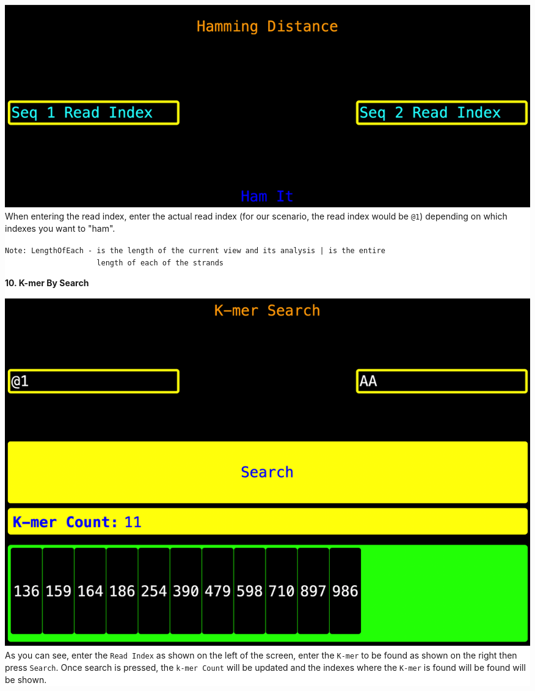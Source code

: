 ![Screenshot 2025-08-16 at 20.58.31.png](addons/Screenshot%202025-08-16%20at%2020.58.31.png)
When entering the read index, enter the actual read index (for our scenario, the read index would be `@1`) depending on
which indexes you want to "ham".

    Note: LengthOfEach - is the length of the current view and its analysis | is the entire 
                         length of each of the strands

**10. K-mer By Search**

![Screenshot 2025-08-16 at 21.22.00.png](addons/Screenshot%202025-08-16%20at%2021.22.00.png)
As you can see, enter the `Read Index` as shown on the left of the screen, enter the `K-mer` to be found as shown on the right
then press `Search`. Once search is pressed, the `k-mer Count` will be updated and the indexes where the `K-mer` is found will
be found will be shown.
